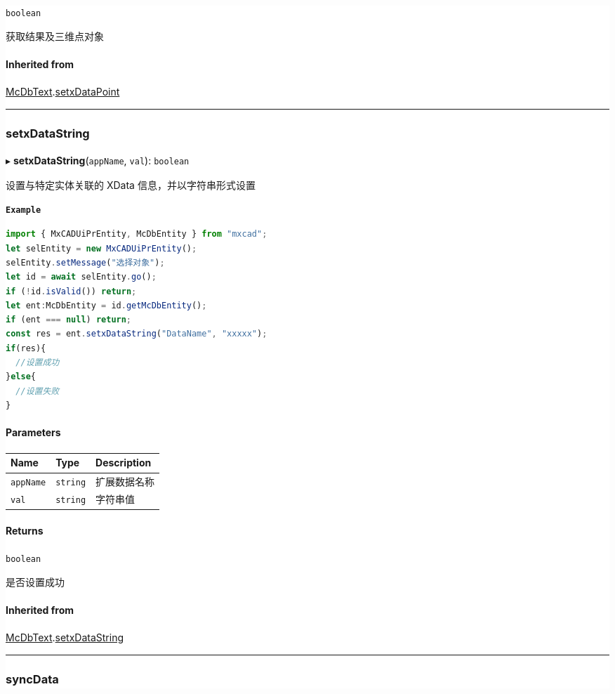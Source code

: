 `boolean`

获取结果及三维点对象

#### Inherited from

[McDbText](2d.McDbText.md).[setxDataPoint](2d.McDbText.md#setxdatapoint)

___

### setxDataString

▸ **setxDataString**(`appName`, `val`): `boolean`

设置与特定实体关联的 XData 信息，并以字符串形式设置

**`Example`**

```ts
import { MxCADUiPrEntity, McDbEntity } from "mxcad";
let selEntity = new MxCADUiPrEntity();
selEntity.setMessage("选择对象");
let id = await selEntity.go();
if (!id.isValid()) return;
let ent:McDbEntity = id.getMcDbEntity();
if (ent === null) return;
const res = ent.setxDataString("DataName", "xxxxx");
if(res){
  //设置成功
}else{
  //设置失败
}
```

#### Parameters

| Name | Type | Description |
| :------ | :------ | :------ |
| `appName` | `string` | 扩展数据名称 |
| `val` | `string` | 字符串值 |

#### Returns

`boolean`

是否设置成功

#### Inherited from

[McDbText](2d.McDbText.md).[setxDataString](2d.McDbText.md#setxdatastring)

___

### syncData
